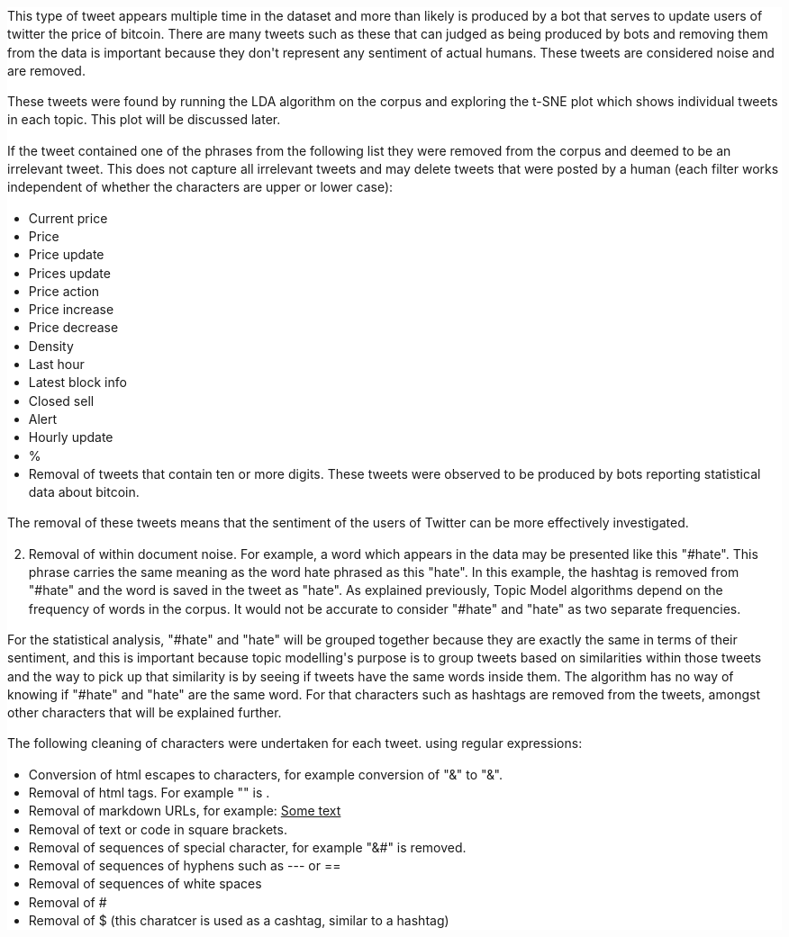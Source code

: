 This type of tweet appears multiple time in the dataset and more than likely is produced by a bot that serves to update users of twitter the price of bitcoin. There are many tweets such as these that can judged as being produced by bots and removing them from the data is important because they don't represent any sentiment of actual humans. These tweets are considered noise and are removed.

These tweets were found by running the LDA algorithm on the corpus and exploring the t-SNE plot which shows individual tweets in each topic. This plot will be discussed later.

If the tweet contained one of the phrases from the following list they were removed from the corpus and deemed to be an irrelevant tweet. This does not capture all irrelevant tweets and may delete tweets that were posted by a human (each filter works independent of whether the characters are upper or lower case):

* Current price
* Price
* Price update
* Prices update
* Price action
* Price increase
* Price decrease
* Density
* Last hour
* Latest block info
* Closed sell
* Alert
* Hourly update
* %
* Removal of tweets that contain ten or more digits. These tweets were observed to be produced by bots reporting statistical data about bitcoin.


The removal of these tweets means that the sentiment of the users of Twitter can be more effectively investigated.


2. Removal of within document noise. For example, a word which appears in the data may be presented like this "#hate". This phrase carries the same meaning as the word hate phrased as this "hate". In this example, the hashtag is removed from "#hate" and the word is saved in the tweet as "hate". As explained previously, Topic Model algorithms depend on the frequency of words in the corpus. It would not be accurate to consider "#hate" and "hate" as two separate frequencies. 

For the statistical analysis, "#hate" and "hate" will be grouped together because they are exactly the same in terms of their sentiment, and this is important because topic modelling's purpose is to group tweets based on similarities within those tweets and the way to pick up that similarity is by seeing if tweets have the same words inside them. The algorithm has no way of knowing if "#hate" and "hate" are the same word. For that characters such as hashtags are removed from the tweets, amongst other characters that will be explained further.



The following cleaning of characters were undertaken for each tweet. using regular expressions:

* Conversion of html escapes to characters, for example conversion of "&amp;" to "&". 
* Removal of html tags. For example "<tab>" is .
* Removal of markdown URLs, for example: [Some text](https://....)
* Removal of text or code in square brackets.
* Removal of sequences of special character, for example "&#" is removed.
* Removal of sequences of hyphens such as --- or ==
* Removal of sequences of white spaces
* Removal of #
* Removal of $ (this charatcer is used as a cashtag, similar to a hashtag)

